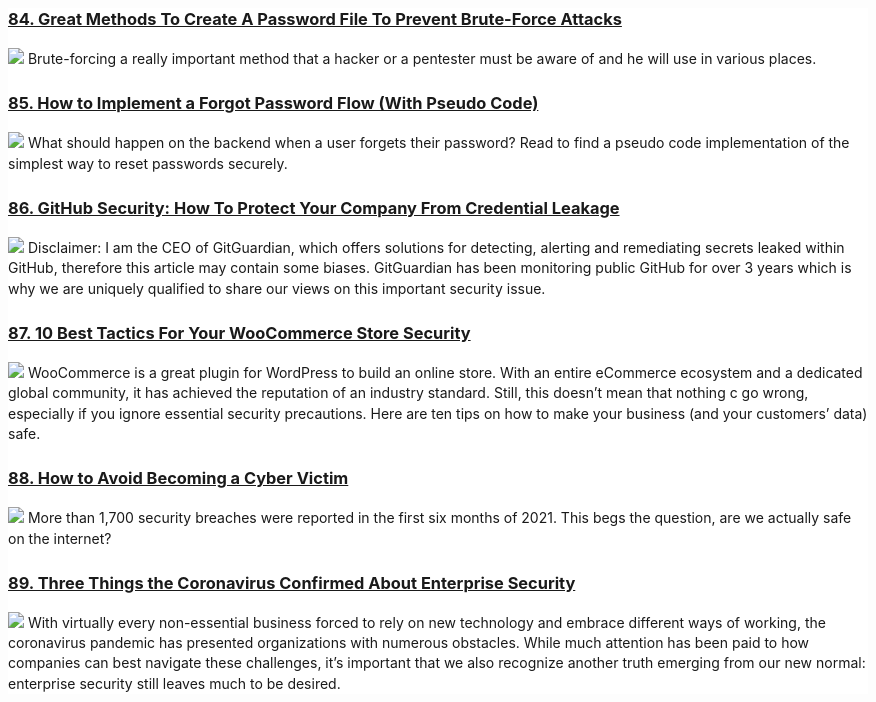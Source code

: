 ### [84. Great Methods To Create A Password File To Prevent Brute-Force Attacks](https://hackernoon.com/great-methods-to-create-a-password-file-to-prevent-brute-force-attacks-vft34sr)
![](https://cdn.hackernoon.com/images/x7oAbeUtx1YeP5GIalmxyzfySdx2-66bq33gz.png)
Brute-forcing a really important method that a hacker or a pentester must be aware of and he will use in various places.

### [85. How to Implement a Forgot Password Flow (With Pseudo Code)](https://hackernoon.com/how-to-implement-a-forgot-password-flow-with-pseudo-code-7u1j379a)
![](https://cdn.hackernoon.com/images/tQ9kB6bRVWOji0aXNiHdKY9Q17y1-nn1t351c.jpeg)
What should happen on the backend when a user forgets their password? Read to find a pseudo code implementation of the simplest way to reset passwords securely.

### [86. GitHub Security: How To Protect Your Company From Credential Leakage ](https://hackernoon.com/github-security-how-to-protect-your-company-from-credential-leakage-tp323wqg)
![](https://images.unsplash.com/photo-1566241440091-ec10de8db2e1?ixlib=rb-1.2.1&q=80&fm=jpg&crop=entropy&cs=tinysrgb&w=1080&fit=max&ixid=eyJhcHBfaWQiOjEwMDk2Mn0)
Disclaimer: I am the CEO of GitGuardian, which offers solutions for detecting, alerting and remediating secrets leaked within GitHub, therefore this article may contain some biases. GitGuardian has been monitoring public GitHub for over 3 years which is why we are uniquely qualified to share our views on this important security issue. 

### [87. 10 Best Tactics For Your WooCommerce Store Security](https://hackernoon.com/10-best-tactics-for-your-woocommerce-store-security-ei5c357h)
![](https://cdn.hackernoon.com/images/ftPZRCtvMhXxqOnL3eNGXNTDVHt1-8aq3591.jpeg)
WooCommerce is a great plugin for WordPress to build an online store. With an entire eCommerce ecosystem and a dedicated global community, it has achieved the reputation of an industry standard. Still, this doesn’t mean that nothing c go wrong, especially if you ignore essential security precautions. Here are ten tips on how to make your business (and your customers’ data) safe.

### [88. How to Avoid Becoming a Cyber Victim](https://hackernoon.com/how-to-avoid-becoming-a-cyber-victim)
![](https://cdn.hackernoon.com/images/T3siFhOaDqaVXvVre564DawcBWB2-lb336ei.jpeg)
More than 1,700 security breaches were reported in the first six months of 2021. This begs the question, are we actually safe on the internet?


### [89. Three Things the Coronavirus Confirmed About Enterprise Security](https://hackernoon.com/three-things-the-coronavirus-confirmed-about-enterprise-security-bx9n32gm)
![](https://images.unsplash.com/photo-1555949963-ff9fe0c870eb?ixlib=rb-1.2.1&q=80&fm=jpg&crop=entropy&cs=tinysrgb&w=1080&fit=max&ixid=eyJhcHBfaWQiOjEwMDk2Mn0)
With virtually every non-essential business forced to rely on new technology and embrace different ways of working, the coronavirus pandemic has presented organizations with numerous obstacles. While much attention has been paid to how companies can best navigate these challenges, it’s important that we also recognize another truth emerging from our new normal: enterprise security still leaves much to be desired.
